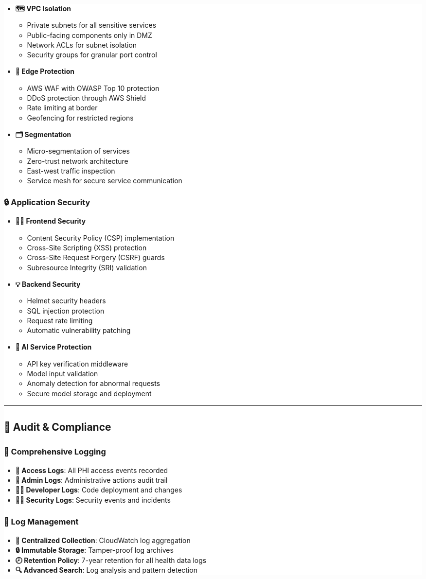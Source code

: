 - **🗺️ VPC Isolation**
  - Private subnets for all sensitive services
  - Public-facing components only in DMZ
  - Network ACLs for subnet isolation
  - Security groups for granular port control

- **🔐 Edge Protection**
  - AWS WAF with OWASP Top 10 protection
  - DDoS protection through AWS Shield
  - Rate limiting at border
  - Geofencing for restricted regions

- **🗂️ Segmentation**
  - Micro-segmentation of services
  - Zero-trust network architecture
  - East-west traffic inspection
  - Service mesh for secure service communication

### **🔒 Application Security**

- **👨‍💻 Frontend Security**
  - Content Security Policy (CSP) implementation
  - Cross-Site Scripting (XSS) protection
  - Cross-Site Request Forgery (CSRF) guards
  - Subresource Integrity (SRI) validation

- **💡 Backend Security**
  - Helmet security headers
  - SQL injection protection
  - Request rate limiting
  - Automatic vulnerability patching

- **🧪 AI Service Protection**
  - API key verification middleware
  - Model input validation
  - Anomaly detection for abnormal requests
  - Secure model storage and deployment

---

## 📃 **Audit & Compliance**

### **📙 Comprehensive Logging**

- **💾 Access Logs**: All PHI access events recorded
- **📝 Admin Logs**: Administrative actions audit trail
- **👨‍💻 Developer Logs**: Code deployment and changes
- **👮‍♂️ Security Logs**: Security events and incidents

### **📖 Log Management**

- **💾 Centralized Collection**: CloudWatch log aggregation
- **🔒 Immutable Storage**: Tamper-proof log archives
- **🕗 Retention Policy**: 7-year retention for all health data logs
- **🔍 Advanced Search**: Log analysis and pattern detection
